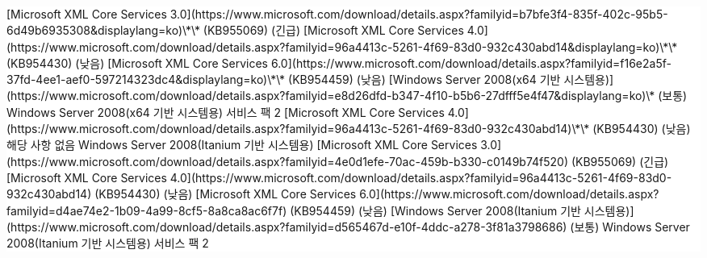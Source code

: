 </td>
<td style="border:1px solid black;">
[Microsoft XML Core Services 3.0](https://www.microsoft.com/download/details.aspx?familyid=b7bfe3f4-835f-402c-95b5-6d49b6935308&displaylang=ko)\*\*  
(KB955069)  
(긴급)  
[Microsoft XML Core Services 4.0](https://www.microsoft.com/download/details.aspx?familyid=96a4413c-5261-4f69-83d0-932c430abd14&displaylang=ko)\*\*  
(KB954430)  
(낮음)  
[Microsoft XML Core Services 6.0](https://www.microsoft.com/download/details.aspx?familyid=f16e2a5f-37fd-4ee1-aef0-597214323dc4&displaylang=ko)\*\*  
(KB954459)  
(낮음)
</td>
<td style="border:1px solid black;">
[Windows Server 2008(x64 기반 시스템용)](https://www.microsoft.com/download/details.aspx?familyid=e8d26dfd-b347-4f10-b5b6-27dfff5e4f47&displaylang=ko)\*  
(보통)
</td>
</tr>
<tr>
<td style="border:1px solid black;">
Windows Server 2008(x64 기반 시스템용) 서비스 팩 2
</td>
<td style="border:1px solid black;">
[Microsoft XML Core Services 4.0](https://www.microsoft.com/download/details.aspx?familyid=96a4413c-5261-4f69-83d0-932c430abd14)\*\*  
(KB954430)  
(낮음)
</td>
<td style="border:1px solid black;">
해당 사항 없음
</td>
</tr>
<tr class="alternateRow">
<td style="border:1px solid black;">
Windows Server 2008(Itanium 기반 시스템용)
</td>
<td style="border:1px solid black;">
[Microsoft XML Core Services 3.0](https://www.microsoft.com/download/details.aspx?familyid=4e0d1efe-70ac-459b-b330-c0149b74f520)  
(KB955069)  
(긴급)  
[Microsoft XML Core Services 4.0](https://www.microsoft.com/download/details.aspx?familyid=96a4413c-5261-4f69-83d0-932c430abd14)  
(KB954430)  
(낮음)  
[Microsoft XML Core Services 6.0](https://www.microsoft.com/download/details.aspx?familyid=d4ae74e2-1b09-4a99-8cf5-8a8ca8ac6f7f)  
(KB954459)  
(낮음)
</td>
<td style="border:1px solid black;">
[Windows Server 2008(Itanium 기반 시스템용)](https://www.microsoft.com/download/details.aspx?familyid=d565467d-e10f-4ddc-a278-3f81a3798686)  
(보통)
</td>
</tr>
<tr>
<td style="border:1px solid black;">
Windows Server 2008(Itanium 기반 시스템용) 서비스 팩 2
</td>
<td style="border:1px solid black;">